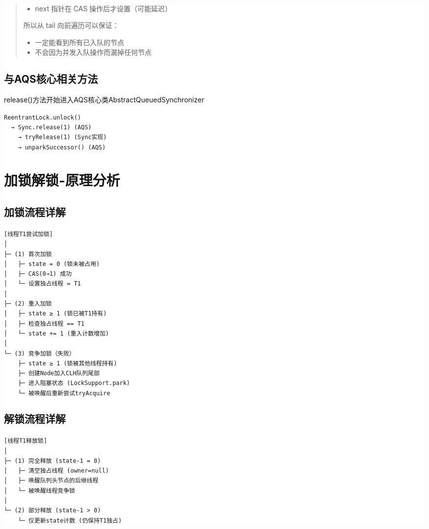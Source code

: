 > - next 指针在 CAS 操作后才设置（可能延迟）
>
> 所以从 tail 向前遍历可以保证：
>
> - 一定能看到所有已入队的节点
> - 不会因为并发入队操作而漏掉任何节点

## 与AQS核心相关方法

release()方法开始进入AQS核心类AbstractQueuedSynchronizer

```
ReentrantLock.unlock()
  → Sync.release(1) (AQS)
    → tryRelease(1) (Sync实现)
    → unparkSuccessor() (AQS)
```

# 加锁解锁-原理分析

## **加锁流程详解**

```
[线程T1尝试加锁]
│
├─ (1) 首次加锁
│   ├─ state = 0 (锁未被占用)
│   ├─ CAS(0→1) 成功
│   └─ 设置独占线程 = T1
│
├─ (2) 重入加锁
│   ├─ state ≥ 1 (锁已被T1持有)
│   ├─ 检查独占线程 == T1
│   └─ state += 1 (重入计数增加)
│
└─ (3) 竞争加锁（失败）
    ├─ state ≥ 1 (锁被其他线程持有)
    ├─ 创建Node加入CLH队列尾部
    ├─ 进入阻塞状态 (LockSupport.park)
    └─ 被唤醒后重新尝试tryAcquire
```

## **解锁流程详解**

```
[线程T1释放锁]
│
├─ (1) 完全释放 (state-1 = 0)
│   ├─ 清空独占线程 (owner=null)
│   ├─ 唤醒队列头节点的后继线程
│   └─ 被唤醒线程竞争锁
│
└─ (2) 部分释放 (state-1 > 0)
    └─ 仅更新state计数 (仍保持T1独占)
```
